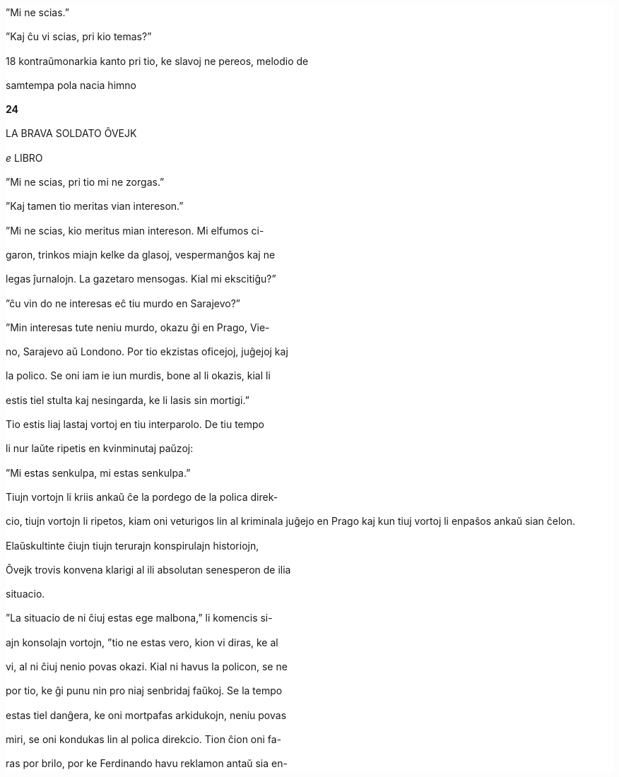 ”Mi ne scias.” 

”Kaj ĉu vi scias, pri kio temas?” 

18 kontraŭmonarkia kanto pri tio, ke slavoj ne pereos, melodio de

samtempa pola nacia himno

**24**

LA BRAVA SOLDATO ÔVEJK

*e* LIBRO

”Mi ne scias, pri tio mi ne zorgas.” 

”Kaj tamen tio meritas vian intereson.” 

”Mi ne scias, kio meritus mian intereson. Mi elfumos ci-

garon, trinkos miajn kelke da glasoj, vespermanĝos kaj ne

legas ĵurnalojn. La gazetaro mensogas. Kial mi ekscitiĝu?” 

”ĉu vin do ne interesas eĉ tiu murdo en Sarajevo?” 

”Min interesas tute neniu murdo, okazu ĝi en Prago, Vie-

no, Sarajevo aŭ Londono. Por tio ekzistas oficejoj, juĝejoj kaj

la polico. Se oni iam ie iun murdis, bone al li okazis, kial li

estis tiel stulta kaj nesingarda, ke li lasis sin mortigi.” 

Tio estis liaj lastaj vortoj en tiu interparolo. De tiu tempo

li nur laŭte ripetis en kvinminutaj paŭzoj:

”Mi estas senkulpa, mi estas senkulpa.” 

Tiujn vortojn li kriis ankaŭ ĉe la pordego de la polica direk-

cio, tiujn vortojn li ripetos, kiam oni veturigos lin al kriminala juĝejo en Prago kaj kun tiuj vortoj li enpaŝos ankaŭ sian ĉelon. 

Elaŭskultinte ĉiujn tiujn terurajn konspirulajn historiojn, 

Ôvejk trovis konvena klarigi al ili absolutan senesperon de ilia

situacio. 

”La situacio de ni ĉiuj estas ege malbona,” li komencis si-

ajn konsolajn vortojn, ”tio ne estas vero, kion vi diras, ke al

vi, al ni ĉiuj nenio povas okazi. Kial ni havus la policon, se ne

por tio, ke ĝi punu nin pro niaj senbridaj faŭkoj. Se la tempo

estas tiel danĝera, ke oni mortpafas arkidukojn, neniu povas

miri, se oni kondukas lin al polica direkcio. Tion ĉion oni fa-

ras por brilo, por ke Ferdinando havu reklamon antaŭ sia en-
